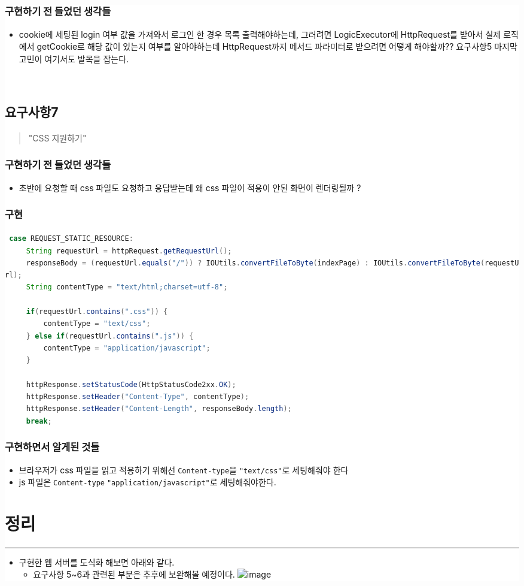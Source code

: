 ### 구현하기 전 들었던 생각들
- cookie에 세팅된 login 여부 값을 가져와서 로그인 한 경우 목록 출력해야하는데, 그러려면 LogicExecutor에 HttpRequest를 받아서 실제 로직에서 getCookie로 해당 값이 있는지 여부를 알아야하는데
HttpRequest까지 메서드 파라미터로 받으려면 어떻게 해야할까?? 요구사항5 마지막 고민이 여기서도 발목을 잡는다.

<br>

## 요구사항7
> "CSS 지원하기"

### 구현하기 전 들었던 생각들
- 초반에 요청할 때 css 파일도 요청하고 응답받는데 왜 css 파일이 적용이 안된 화면이 렌더링될까 ?

### 구현
```java
 case REQUEST_STATIC_RESOURCE:
     String requestUrl = httpRequest.getRequestUrl();
     responseBody = (requestUrl.equals("/")) ? IOUtils.convertFileToByte(indexPage) : IOUtils.convertFileToByte(requestUrl);
     String contentType = "text/html;charset=utf-8";

     if(requestUrl.contains(".css")) {
         contentType = "text/css";
     } else if(requestUrl.contains(".js")) {
         contentType = "application/javascript";
     }

     httpResponse.setStatusCode(HttpStatusCode2xx.OK);
     httpResponse.setHeader("Content-Type", contentType);
     httpResponse.setHeader("Content-Length", responseBody.length);
     break;
```

### 구현하면서 알게된 것들
- 브라우저가 css 파일을 읽고 적용하기 위해선 `Content-type`을 `"text/css"`로 세팅해줘야 한다
- js 파일은 `Content-type` `"application/javascript"`로 세팅해줘야한다.

# 정리
---
- 구현한 웹 서버를 도식화 해보면 아래와 같다.
  - 요구사항 5~6과 관련된 부분은 추후에 보완해볼 예정이다.
![image](https://user-images.githubusercontent.com/64415489/131258896-540717fe-18d6-48d0-ba76-5ca07a271540.png)
